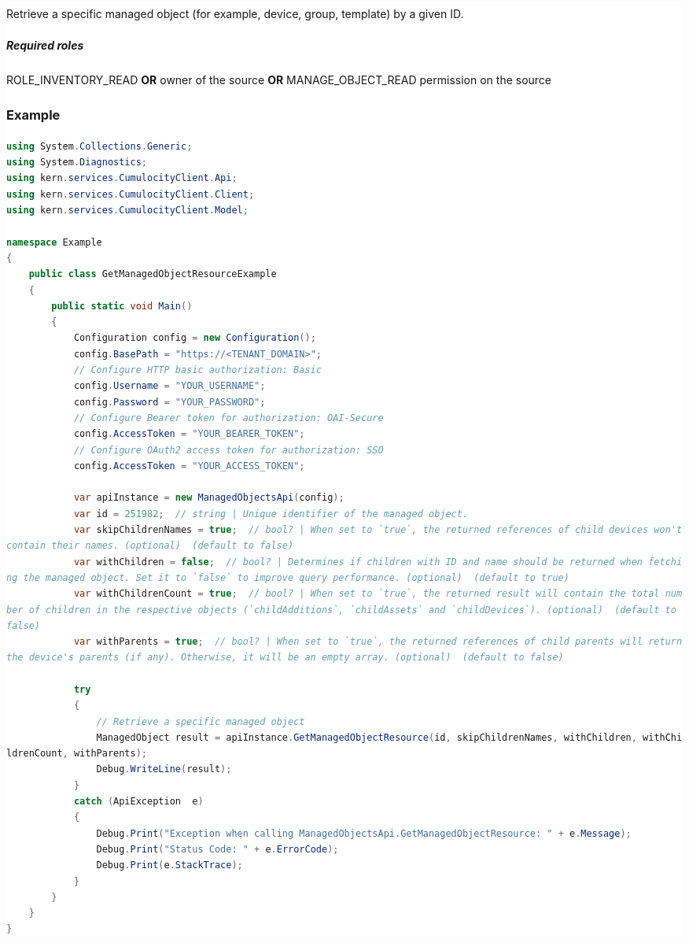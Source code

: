Retrieve a specific managed object (for example, device, group, template) by a given ID.  <section><h5>Required roles</h5> ROLE_INVENTORY_READ <b>OR</b> owner of the source <b>OR</b> MANAGE_OBJECT_READ permission on the source </section> 

### Example
```csharp
using System.Collections.Generic;
using System.Diagnostics;
using kern.services.CumulocityClient.Api;
using kern.services.CumulocityClient.Client;
using kern.services.CumulocityClient.Model;

namespace Example
{
    public class GetManagedObjectResourceExample
    {
        public static void Main()
        {
            Configuration config = new Configuration();
            config.BasePath = "https://<TENANT_DOMAIN>";
            // Configure HTTP basic authorization: Basic
            config.Username = "YOUR_USERNAME";
            config.Password = "YOUR_PASSWORD";
            // Configure Bearer token for authorization: OAI-Secure
            config.AccessToken = "YOUR_BEARER_TOKEN";
            // Configure OAuth2 access token for authorization: SSO
            config.AccessToken = "YOUR_ACCESS_TOKEN";

            var apiInstance = new ManagedObjectsApi(config);
            var id = 251982;  // string | Unique identifier of the managed object.
            var skipChildrenNames = true;  // bool? | When set to `true`, the returned references of child devices won't contain their names. (optional)  (default to false)
            var withChildren = false;  // bool? | Determines if children with ID and name should be returned when fetching the managed object. Set it to `false` to improve query performance. (optional)  (default to true)
            var withChildrenCount = true;  // bool? | When set to `true`, the returned result will contain the total number of children in the respective objects (`childAdditions`, `childAssets` and `childDevices`). (optional)  (default to false)
            var withParents = true;  // bool? | When set to `true`, the returned references of child parents will return the device's parents (if any). Otherwise, it will be an empty array. (optional)  (default to false)

            try
            {
                // Retrieve a specific managed object
                ManagedObject result = apiInstance.GetManagedObjectResource(id, skipChildrenNames, withChildren, withChildrenCount, withParents);
                Debug.WriteLine(result);
            }
            catch (ApiException  e)
            {
                Debug.Print("Exception when calling ManagedObjectsApi.GetManagedObjectResource: " + e.Message);
                Debug.Print("Status Code: " + e.ErrorCode);
                Debug.Print(e.StackTrace);
            }
        }
    }
}
```
